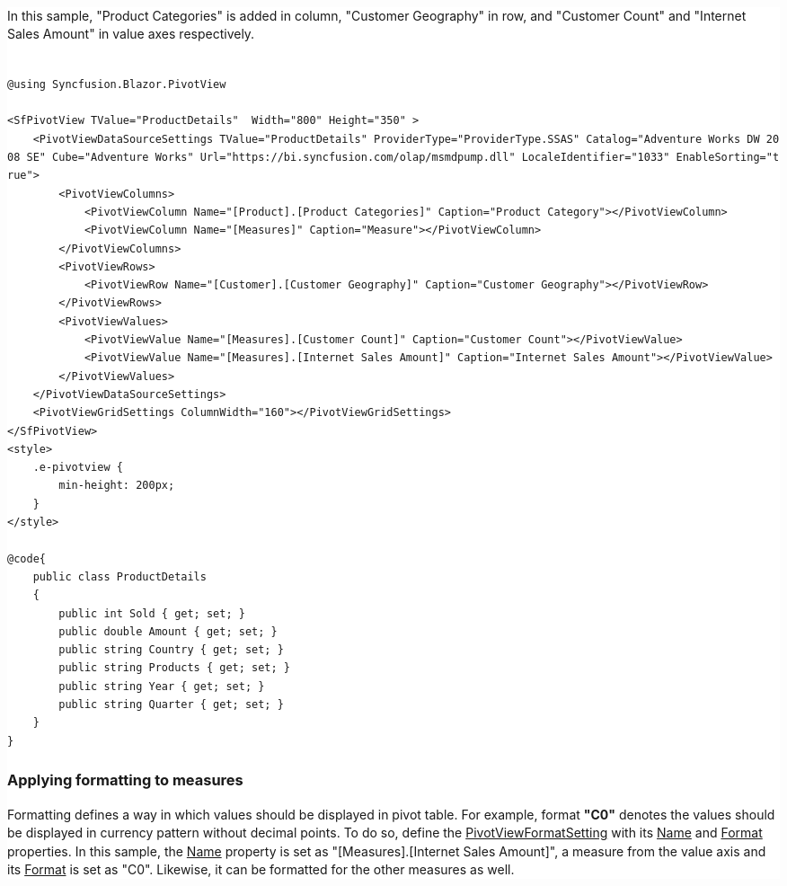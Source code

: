 In this sample, "Product Categories" is added in column, "Customer Geography" in row, and "Customer Count" and "Internet Sales Amount" in value axes respectively.


```cshtml

@using Syncfusion.Blazor.PivotView

<SfPivotView TValue="ProductDetails"  Width="800" Height="350" >
    <PivotViewDataSourceSettings TValue="ProductDetails" ProviderType="ProviderType.SSAS" Catalog="Adventure Works DW 2008 SE" Cube="Adventure Works" Url="https://bi.syncfusion.com/olap/msmdpump.dll" LocaleIdentifier="1033" EnableSorting="true">
        <PivotViewColumns>
            <PivotViewColumn Name="[Product].[Product Categories]" Caption="Product Category"></PivotViewColumn>
            <PivotViewColumn Name="[Measures]" Caption="Measure"></PivotViewColumn>
        </PivotViewColumns>
        <PivotViewRows>
            <PivotViewRow Name="[Customer].[Customer Geography]" Caption="Customer Geography"></PivotViewRow>
        </PivotViewRows>
        <PivotViewValues>
            <PivotViewValue Name="[Measures].[Customer Count]" Caption="Customer Count"></PivotViewValue>
            <PivotViewValue Name="[Measures].[Internet Sales Amount]" Caption="Internet Sales Amount"></PivotViewValue>
        </PivotViewValues>
    </PivotViewDataSourceSettings>
    <PivotViewGridSettings ColumnWidth="160"></PivotViewGridSettings>
</SfPivotView>
<style>
    .e-pivotview {
        min-height: 200px;
    }
</style>

@code{
    public class ProductDetails
    {
        public int Sold { get; set; }
        public double Amount { get; set; }
        public string Country { get; set; }
        public string Products { get; set; }
        public string Year { get; set; }
        public string Quarter { get; set; }
    }
}

```

### Applying formatting to measures

Formatting defines a way in which values should be displayed in pivot table. For example, format **"C0"** denotes the values should be displayed in currency pattern without decimal points. To do so, define the [PivotViewFormatSetting](https://help.syncfusion.com/cr/blazor/Syncfusion.Blazor.PivotView.PivotViewFormatSetting.html) with its [Name](https://help.syncfusion.com/cr/blazor/Syncfusion.Blazor.PivotView.PivotViewFormatSetting.html#Syncfusion_Blazor_PivotView_PivotViewFormatSetting_Name) and [Format](https://help.syncfusion.com/cr/blazor/Syncfusion.Blazor.PivotView.PivotViewFormatSetting.html#Syncfusion_Blazor_PivotView_PivotViewFormatSetting_Format) properties. In this sample, the [Name](https://help.syncfusion.com/cr/blazor/Syncfusion.Blazor.PivotView.PivotViewFormatSetting.html#Syncfusion_Blazor_PivotView_PivotViewFormatSetting_Name) property is set as "[Measures].[Internet Sales Amount]", a measure from the value axis and its [Format](https://help.syncfusion.com/cr/blazor/Syncfusion.Blazor.PivotView.PivotViewFormatSetting.html#Syncfusion_Blazor_PivotView_PivotViewFormatSetting_Format) is set as "C0". Likewise, it can be formatted for the other measures as well.
